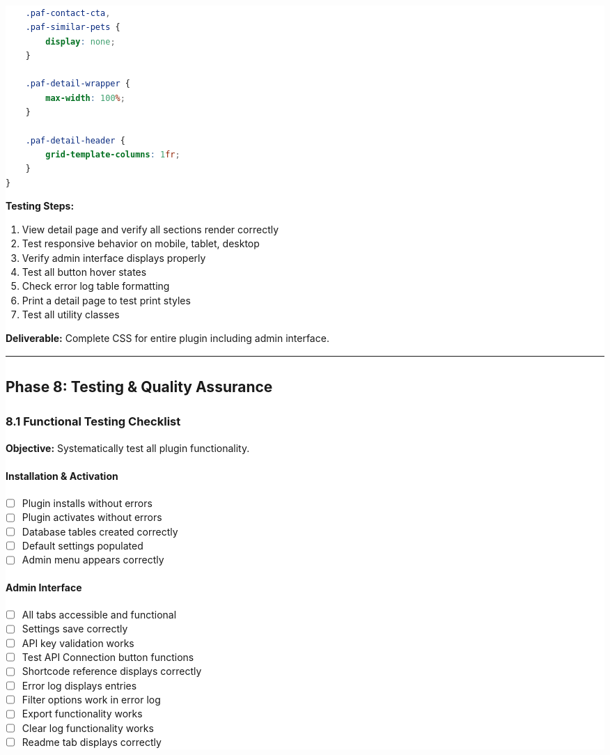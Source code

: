 ```css
    .paf-contact-cta,
    .paf-similar-pets {
        display: none;
    }
    
    .paf-detail-wrapper {
        max-width: 100%;
    }
    
    .paf-detail-header {
        grid-template-columns: 1fr;
    }
}
```

**Testing Steps:**
1. View detail page and verify all sections render correctly
2. Test responsive behavior on mobile, tablet, desktop
3. Verify admin interface displays properly
4. Test all button hover states
5. Check error log table formatting
6. Print a detail page to test print styles
7. Test all utility classes

**Deliverable:** Complete CSS for entire plugin including admin interface.

---

## Phase 8: Testing & Quality Assurance

### 8.1 Functional Testing Checklist

**Objective:** Systematically test all plugin functionality.

#### Installation & Activation
- [ ] Plugin installs without errors
- [ ] Plugin activates without errors
- [ ] Database tables created correctly
- [ ] Default settings populated
- [ ] Admin menu appears correctly

#### Admin Interface
- [ ] All tabs accessible and functional
- [ ] Settings save correctly
- [ ] API key validation works
- [ ] Test API Connection button functions
- [ ] Shortcode reference displays correctly
- [ ] Error log displays entries
- [ ] Filter options work in error log
- [ ] Export functionality works
- [ ] Clear log functionality works
- [ ] Readme tab displays correctly
